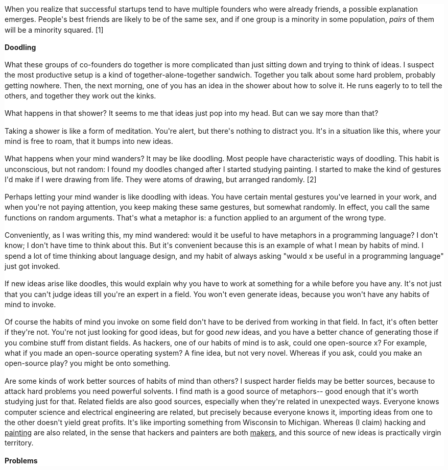 When you realize that successful startups tend to have multiple founders who were already friends, a possible explanation emerges. People's best friends are likely to be of the same sex, and if one group is a minority in some population, _pairs_ of them will be a minority squared. [1]  
  
**Doodling**  
  
What these groups of co-founders do together is more complicated than just sitting down and trying to think of ideas. I suspect the most productive setup is a kind of together-alone-together sandwich. Together you talk about some hard problem, probably getting nowhere. Then, the next morning, one of you has an idea in the shower about how to solve it. He runs eagerly to to tell the others, and together they work out the kinks.  
  
What happens in that shower? It seems to me that ideas just pop into my head. But can we say more than that?  
  
Taking a shower is like a form of meditation. You're alert, but there's nothing to distract you. It's in a situation like this, where your mind is free to roam, that it bumps into new ideas.  
  
What happens when your mind wanders? It may be like doodling. Most people have characteristic ways of doodling. This habit is unconscious, but not random: I found my doodles changed after I started studying painting. I started to make the kind of gestures I'd make if I were drawing from life. They were atoms of drawing, but arranged randomly. [2]  
  
Perhaps letting your mind wander is like doodling with ideas. You have certain mental gestures you've learned in your work, and when you're not paying attention, you keep making these same gestures, but somewhat randomly. In effect, you call the same functions on random arguments. That's what a metaphor is: a function applied to an argument of the wrong type.  
  
Conveniently, as I was writing this, my mind wandered: would it be useful to have metaphors in a programming language? I don't know; I don't have time to think about this. But it's convenient because this is an example of what I mean by habits of mind. I spend a lot of time thinking about language design, and my habit of always asking "would x be useful in a programming language" just got invoked.  
  
If new ideas arise like doodles, this would explain why you have to work at something for a while before you have any. It's not just that you can't judge ideas till you're an expert in a field. You won't even generate ideas, because you won't have any habits of mind to invoke.  
  
Of course the habits of mind you invoke on some field don't have to be derived from working in that field. In fact, it's often better if they're not. You're not just looking for good ideas, but for good _new_ ideas, and you have a better chance of generating those if you combine stuff from distant fields. As hackers, one of our habits of mind is to ask, could one open-source x? For example, what if you made an open-source operating system? A fine idea, but not very novel. Whereas if you ask, could you make an open-source play? you might be onto something.  
  
Are some kinds of work better sources of habits of mind than others? I suspect harder fields may be better sources, because to attack hard problems you need powerful solvents. I find math is a good source of metaphors-- good enough that it's worth studying just for that. Related fields are also good sources, especially when they're related in unexpected ways. Everyone knows computer science and electrical engineering are related, but precisely because everyone knows it, importing ideas from one to the other doesn't yield great profits. It's like importing something from Wisconsin to Michigan. Whereas (I claim) hacking and [painting](hp.html) are also related, in the sense that hackers and painters are both [makers](taste.html), and this source of new ideas is practically virgin territory.  
  
**Problems**  
  